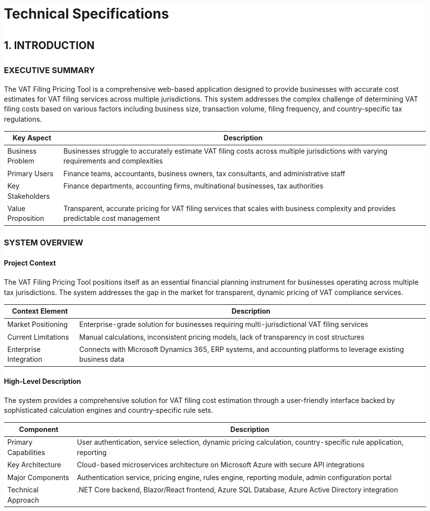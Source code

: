# Technical Specifications

## 1. INTRODUCTION

### EXECUTIVE SUMMARY

The VAT Filing Pricing Tool is a comprehensive web-based application designed to provide businesses with accurate cost estimates for VAT filing services across multiple jurisdictions. This system addresses the complex challenge of determining VAT filing costs based on various factors including business size, transaction volume, filing frequency, and country-specific tax regulations.

| Key Aspect | Description |
| --- | --- |
| Business Problem | Businesses struggle to accurately estimate VAT filing costs across multiple jurisdictions with varying requirements and complexities |
| Primary Users | Finance teams, accountants, business owners, tax consultants, and administrative staff |
| Key Stakeholders | Finance departments, accounting firms, multinational businesses, tax authorities |
| Value Proposition | Transparent, accurate pricing for VAT filing services that scales with business complexity and provides predictable cost management |

### SYSTEM OVERVIEW

#### Project Context

The VAT Filing Pricing Tool positions itself as an essential financial planning instrument for businesses operating across multiple tax jurisdictions. The system addresses the gap in the market for transparent, dynamic pricing of VAT compliance services.

| Context Element | Description |
| --- | --- |
| Market Positioning | Enterprise-grade solution for businesses requiring multi-jurisdictional VAT filing services |
| Current Limitations | Manual calculations, inconsistent pricing models, lack of transparency in cost structures |
| Enterprise Integration | Connects with Microsoft Dynamics 365, ERP systems, and accounting platforms to leverage existing business data |

#### High-Level Description

The system provides a comprehensive solution for VAT filing cost estimation through a user-friendly interface backed by sophisticated calculation engines and country-specific rule sets.

| Component | Description |
| --- | --- |
| Primary Capabilities | User authentication, service selection, dynamic pricing calculation, country-specific rule application, reporting |
| Key Architecture | Cloud-based microservices architecture on Microsoft Azure with secure API integrations |
| Major Components | Authentication service, pricing engine, rules engine, reporting module, admin configuration portal |
| Technical Approach | .NET Core backend, Blazor/React frontend, Azure SQL Database, Azure Active Directory integration |
